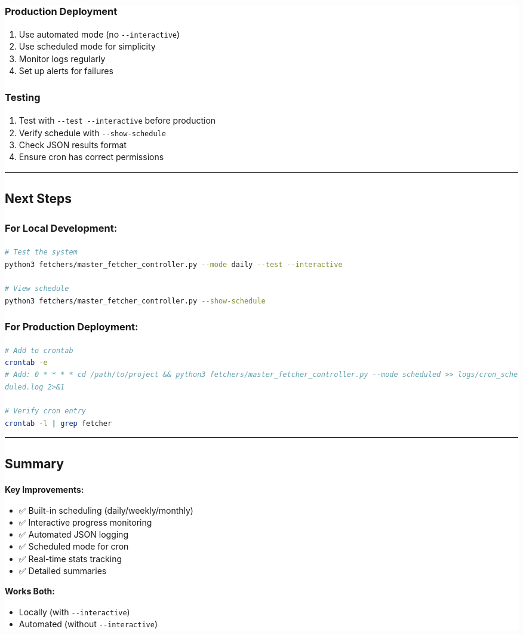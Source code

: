 ### Production Deployment

1. Use automated mode (no `--interactive`)
2. Use scheduled mode for simplicity
3. Monitor logs regularly
4. Set up alerts for failures

### Testing

1. Test with `--test --interactive` before production
2. Verify schedule with `--show-schedule`
3. Check JSON results format
4. Ensure cron has correct permissions

---

## Next Steps

### For Local Development:
```bash
# Test the system
python3 fetchers/master_fetcher_controller.py --mode daily --test --interactive

# View schedule
python3 fetchers/master_fetcher_controller.py --show-schedule
```

### For Production Deployment:
```bash
# Add to crontab
crontab -e
# Add: 0 * * * * cd /path/to/project && python3 fetchers/master_fetcher_controller.py --mode scheduled >> logs/cron_scheduled.log 2>&1

# Verify cron entry
crontab -l | grep fetcher
```

---

## Summary

**Key Improvements:**
- ✅ Built-in scheduling (daily/weekly/monthly)
- ✅ Interactive progress monitoring
- ✅ Automated JSON logging
- ✅ Scheduled mode for cron
- ✅ Real-time stats tracking
- ✅ Detailed summaries

**Works Both:**
- Locally (with `--interactive`)
- Automated (without `--interactive`)
